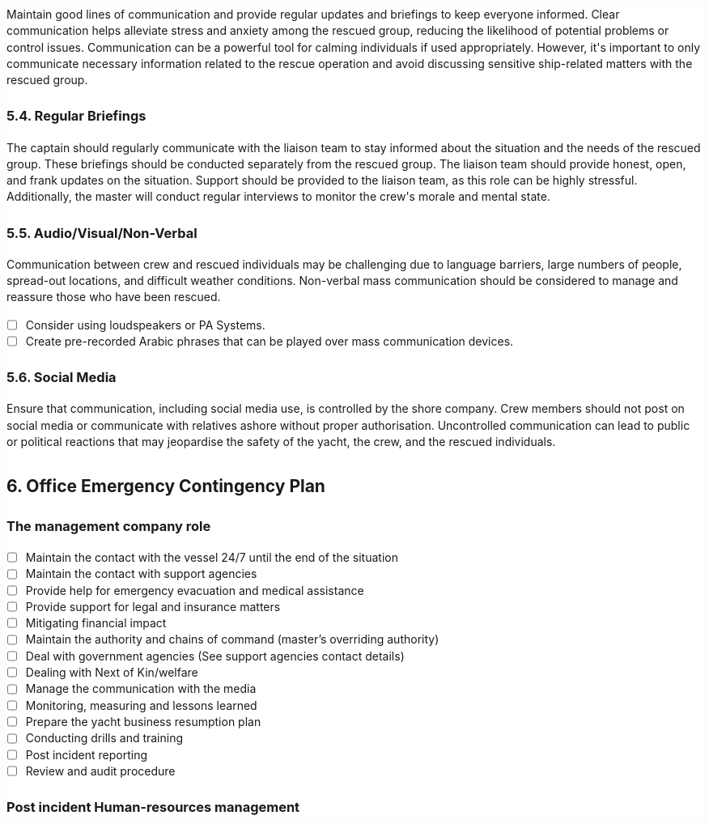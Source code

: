 Maintain good lines of communication and provide regular updates and briefings to keep everyone informed. Clear communication helps alleviate stress and anxiety among the rescued group, reducing the likelihood of potential problems or control issues. Communication can be a powerful tool for calming individuals if used appropriately. However, it's important to only communicate necessary information related to the rescue operation and avoid discussing sensitive ship-related matters with the rescued group.

### 5.4. Regular Briefings

The captain should regularly communicate with the liaison team to stay informed about the situation and the needs of the rescued group. These briefings should be conducted separately from the rescued group. The liaison team should provide honest, open, and frank updates on the situation. Support should be provided to the liaison team, as this role can be highly stressful. Additionally, the master will conduct regular interviews to monitor the crew's morale and mental state.

### 5.5. Audio/Visual/Non-Verbal

Communication between crew and rescued individuals may be challenging due to language barriers, large numbers of people, spread-out locations, and difficult weather conditions. Non-verbal mass communication should be considered to manage and reassure those who have been rescued.

- [ ]  Consider using loudspeakers or PA Systems.
- [ ]  Create pre-recorded Arabic phrases that can be played over mass communication devices.

### 5.6. Social Media

Ensure that communication, including social media use, is controlled by the shore company. Crew members should not post on social media or communicate with relatives ashore without proper authorisation. Uncontrolled communication can lead to public or political reactions that may jeopardise the safety of the yacht, the crew, and the rescued individuals.

## 6. Office Emergency Contingency Plan

### The management company role

- [ ]  Maintain the contact with the vessel 24/7 until the end of the situation
- [ ]  Maintain the contact with support agencies
- [ ]  Provide help for emergency evacuation and medical assistance
- [ ]  Provide support for legal and insurance matters
- [ ]  Mitigating financial impact
- [ ]  Maintain the authority and chains of command (master’s overriding authority)
- [ ]  Deal with government agencies (See support agencies contact details)
- [ ]  Dealing with Next of Kin/welfare
- [ ]  Manage the communication with the media
- [ ]  Monitoring, measuring and lessons learned
- [ ]  Prepare the yacht business resumption plan
- [ ]  Conducting drills and training
- [ ]  Post incident reporting
- [ ]  Review and audit procedure

### Post incident Human-resources management
